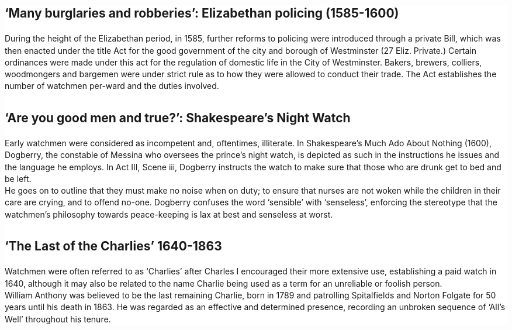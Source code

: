 ## ‘Many burglaries and robberies’: Elizabethan policing (1585-1600)

During the height of the Elizabethan period, in 1585, further reforms to policing were introduced through a private Bill, which was then enacted under the title Act for the good government of the city and borough of Westminster (27 Eliz. Private.) Certain ordinances were made under this act for the regulation of domestic life in the City of Westminster. Bakers, brewers, colliers, woodmongers and bargemen were under strict rule as to how they were allowed to conduct their trade. The Act establishes the number of watchmen per-ward and the duties involved.
<param ve-image 
label="The number of watchmen per-ward stipulated in 27 Eliz. Private" 
       description="Text" 
       license="CC BY-SA 4.0" 
     url="https://www.middletemple.org.uk/sites/default/files/Uploads/27%20Eliz.%20Private.jpg">
       
## ‘Are you good men and true?’: Shakespeare’s Night Watch

Early watchmen were considered as incompetent and, oftentimes, illiterate. In Shakespeare’s Much Ado About Nothing (1600), Dogberry, the constable of Messina who oversees the prince’s night watch, is depicted as such in the instructions he issues and the language he employs. In Act III, Scene iii, Dogberry instructs the watch to make sure that those who are drunk get to bed and be left.<br>
He goes on to outline that they must make no noise when on duty; to ensure that nurses are not woken while the children in their care are crying, and to offend no-one. Dogberry confuses the word ‘sensible’ with ‘senseless’, enforcing the stereotype that the watchmen’s philosophy towards peace-keeping is lax at best and senseless at worst.
<param ve-image 
       label="Malone, Edward. Ed. The plays and poems of William Shakespeare, with the corrections and illustrations of various commentators: comprehending a life of the poet, and an enlarged history of the stage. In 21 volumes. London: C. Baldwin, 1821." 
       description="Text" 
       license="CC BY-SA 4.0" 
       url="https://www.middletemple.org.uk/sites/default/files/Uploads/Dogberry.jpg">
       
<param ve-image 
       label="Shakespeare, William. 1600 (Quarto version). Much ado about Nothing. London./
https://internetshakespeare.uvic.ca/Library/facsimile/book/BPL_Q1_Ado/37/?work=&zoom=600" 
       description="photograph" 
       license="CC BY-SA 4.0"
       url="https://www.middletemple.org.uk/sites/default/files/Uploads/IMG_0047.JPG">
       
## ‘The Last of the Charlies’ 1640-1863
Watchmen were often referred to as ‘Charlies’ after Charles I encouraged their more extensive use, establishing a paid watch in 1640, although it may also be related to the name Charlie being used as a term for an unreliable or foolish person.<br>
William Anthony was believed to be the last remaining Charlie, born in 1789 and patrolling Spitalfields and Norton Folgate for 50 years until his death in 1863. He was regarded as an effective and determined presence, recording an unbroken sequence of ‘All’s Well’ throughout his tenure.
<param ve-image 
       label="Griffiths, Arthur. Mysteries of police and crime. In three volumes. London: Cassell, 1901-1902." 
       description="Illustration" 
       license="CC BY-SA 4.0"
       url="https://www.middletemple.org.uk/sites/default/files/Uploads/Last%20of%20the%20Charlies.jpg">
       